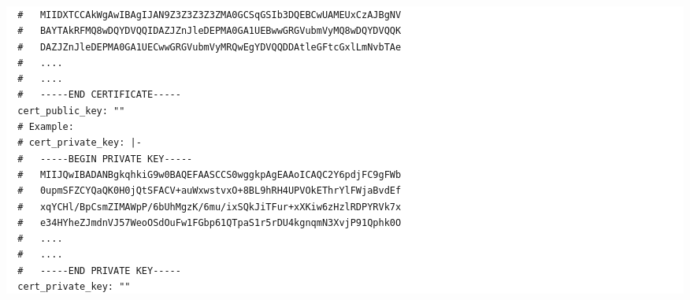       #   MIIDXTCCAkWgAwIBAgIJAN9Z3Z3Z3Z3ZMA0GCSqGSIb3DQEBCwUAMEUxCzAJBgNV
      #   BAYTAkRFMQ8wDQYDVQQIDAZJZnJleDEPMA0GA1UEBwwGRGVubmVyMQ8wDQYDVQQK
      #   DAZJZnJleDEPMA0GA1UECwwGRGVubmVyMRQwEgYDVQQDDAtleGFtcGxlLmNvbTAe
      #   ....
      #   ....
      #   -----END CERTIFICATE-----
      cert_public_key: ""
      # Example:
      # cert_private_key: |-
      #   -----BEGIN PRIVATE KEY-----
      #   MIIJQwIBADANBgkqhkiG9w0BAQEFAASCCS0wggkpAgEAAoICAQC2Y6pdjFC9gFWb
      #   0upmSFZCYQaQK0H0jQtSFACV+auWxwstvxO+8BL9hRH4UPVOkEThrYlFWjaBvdEf
      #   xqYCHl/BpCsmZIMAWpP/6bUhMgzK/6mu/ixSQkJiTFur+xXKiw6zHzlRDPYRVk7x
      #   e34HYheZJmdnVJ57WeoOSdOuFw1FGbp61QTpaS1r5rDU4kgnqmN3XvjP91Qphk0O
      #   ....
      #   ....
      #   -----END PRIVATE KEY-----
      cert_private_key: ""
